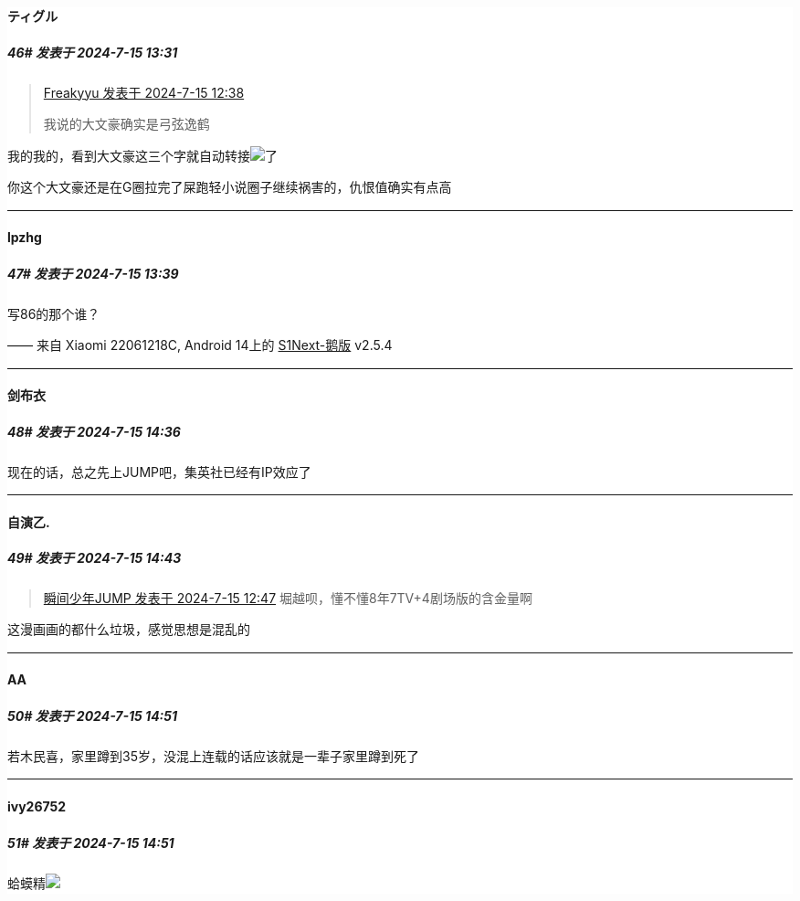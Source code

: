 ####  ティグル  
##### 46#       发表于 2024-7-15 13:31

<blockquote><a href="httphttps://bbs.saraba1st.com/2b/forum.php?mod=redirect&amp;goto=findpost&amp;pid=65590145&amp;ptid=2191500" target="_blank">Freakyyu 发表于 2024-7-15 12:38</a>

我说的大文豪确实是弓弦逸鹤</blockquote>
我的我的，看到大文豪这三个字就自动转接<img src="https://static.saraba1st.com/image/smiley/bundam2017/011.png" referrerpolicy="no-referrer">了

你这个大文豪还是在G圈拉完了屎跑轻小说圈子继续祸害的，仇恨值确实有点高


*****

####  lpzhg  
##### 47#       发表于 2024-7-15 13:39

写86的那个谁？

—— 来自 Xiaomi 22061218C, Android 14上的 [S1Next-鹅版](https://github.com/ykrank/S1-Next/releases) v2.5.4


*****

####  剑布衣  
##### 48#       发表于 2024-7-15 14:36

现在的话，总之先上JUMP吧，集英社已经有IP效应了


*****

####  自演乙.  
##### 49#       发表于 2024-7-15 14:43

<blockquote><a href="httphttps://bbs.saraba1st.com/2b/forum.php?mod=redirect&amp;goto=findpost&amp;pid=65590215&amp;ptid=2191500" target="_blank">瞬间少年JUMP 发表于 2024-7-15 12:47</a>
堀越呗，懂不懂8年7TV+4剧场版的含金量啊</blockquote>
这漫画画的都什么垃圾，感觉思想是混乱的


*****

####  АA  
##### 50#       发表于 2024-7-15 14:51

若木民喜，家里蹲到35岁，没混上连载的话应该就是一辈子家里蹲到死了

*****

####  ivy26752  
##### 51#       发表于 2024-7-15 14:51

蛤蟆精<img src="https://static.saraba1st.com/image/smiley/face2017/034.png" referrerpolicy="no-referrer">
